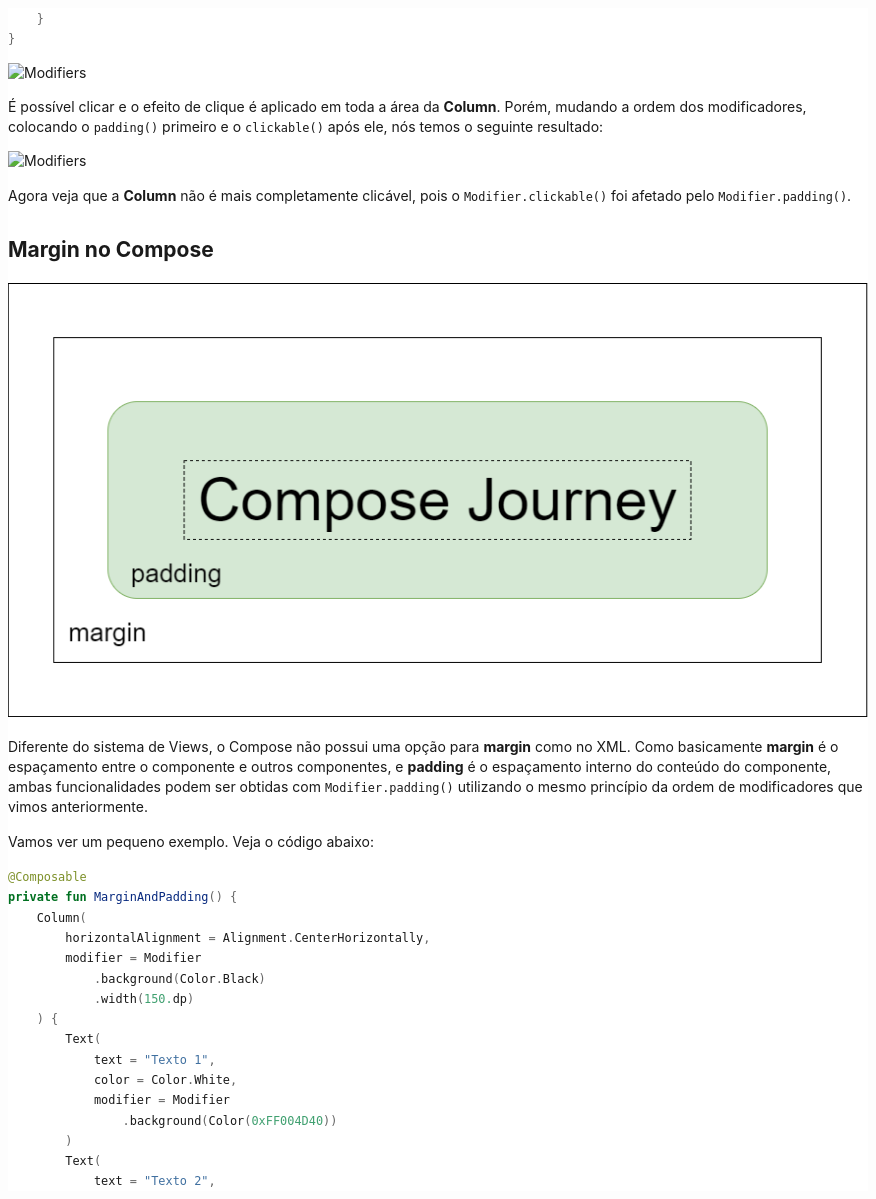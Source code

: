 ```kotlin
    }
}
```

<img src="../modifiers/img-09.gif" alt="Modifiers" width="80%" height="30%"/>

É possível clicar e o efeito de clique é aplicado em toda a área da **Column**. Porém, mudando a ordem dos modificadores, colocando o ```padding()``` primeiro e o ```clickable()``` após ele, nós temos o seguinte resultado:

<img src="../modifiers/img-10.gif" alt="Modifiers" width="80%" height="30%"/>

Agora veja que a **Column** não é mais completamente clicável, pois o ```Modifier.clickable()``` foi afetado pelo ```Modifier.padding()```.

## Margin no Compose

![Margin e Padding](modifiers/img-03.png)

Diferente do sistema de Views, o Compose não possui uma opção para **margin** como no XML. Como basicamente **margin** é o espaçamento entre o componente e outros componentes, e **padding** é o espaçamento interno do conteúdo do componente, ambas funcionalidades podem ser obtidas com ```Modifier.padding()``` utilizando o mesmo princípio da ordem de modificadores que vimos anteriormente.  

Vamos ver um pequeno exemplo. Veja o código abaixo:

```kotlin
@Composable
private fun MarginAndPadding() {
    Column(
        horizontalAlignment = Alignment.CenterHorizontally,
        modifier = Modifier
            .background(Color.Black)
            .width(150.dp)
    ) {
        Text(
            text = "Texto 1",
            color = Color.White,
            modifier = Modifier
                .background(Color(0xFF004D40))
        )
        Text(
            text = "Texto 2",
```